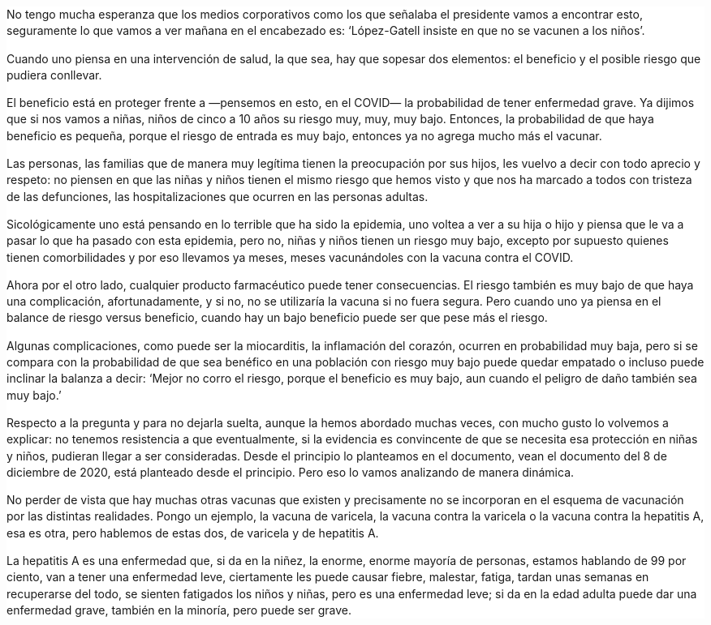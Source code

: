 No tengo mucha esperanza que los medios corporativos como los que señalaba el
presidente vamos a encontrar esto, seguramente lo que vamos a ver mañana en el
encabezado es: ‘López-Gatell insiste en que no se vacunen a los niños’.

Cuando uno piensa en una intervención de salud, la que sea, hay que sopesar
dos elementos: el beneficio y el posible riesgo que pudiera conllevar.

El beneficio está en proteger frente a —pensemos en esto, en el COVID— la
probabilidad de tener enfermedad grave. Ya dijimos que si nos vamos a niñas,
niños de cinco a 10 años su riesgo muy, muy, muy bajo. Entonces, la
probabilidad de que haya beneficio es pequeña, porque el riesgo de entrada es
muy bajo, entonces ya no agrega mucho más el vacunar.

Las personas, las familias que de manera muy legítima tienen la preocupación
por sus hijos, les vuelvo a decir con todo aprecio y respeto: no piensen en
que las niñas y niños tienen el mismo riesgo que hemos visto y que nos ha
marcado a todos con tristeza de las defunciones, las hospitalizaciones que
ocurren en las personas adultas.

Sicológicamente uno está pensando en lo terrible que ha sido la epidemia, uno
voltea a ver a su hija o hijo y piensa que le va a pasar lo que ha pasado con
esta epidemia, pero no, niñas y niños tienen un riesgo muy bajo, excepto por
supuesto quienes tienen comorbilidades y por eso llevamos ya meses, meses
vacunándoles con la vacuna contra el COVID.

Ahora por el otro lado, cualquier producto farmacéutico puede tener
consecuencias. El riesgo también es muy bajo de que haya una complicación,
afortunadamente, y si no, no se utilizaría la vacuna si no fuera segura. Pero
cuando uno ya piensa en el balance de riesgo versus beneficio, cuando hay un
bajo beneficio puede ser que pese más el riesgo.

Algunas complicaciones, como puede ser la miocarditis, la inflamación del
corazón, ocurren en probabilidad muy baja, pero si se compara con la
probabilidad de que sea benéfico en una población con riesgo muy bajo puede
quedar empatado o incluso puede inclinar la balanza a decir: ‘Mejor no corro
el riesgo, porque el beneficio es muy bajo, aun cuando el peligro de daño
también sea muy bajo.’

Respecto a la pregunta y para no dejarla suelta, aunque la hemos abordado
muchas veces, con mucho gusto lo volvemos a explicar: no tenemos resistencia a
que eventualmente, si la evidencia es convincente de que se necesita esa
protección en niñas y niños, pudieran llegar a ser consideradas. Desde el
principio lo planteamos en el documento, vean el documento del 8 de diciembre
de 2020, está planteado desde el principio. Pero eso lo vamos analizando de
manera dinámica.

No perder de vista que hay muchas otras vacunas que existen y precisamente no
se incorporan en el esquema de vacunación por las distintas realidades. Pongo
un ejemplo, la vacuna de varicela, la vacuna contra la varicela o la vacuna
contra la hepatitis A, esa es otra, pero hablemos de estas dos, de varicela y
de hepatitis A.

La hepatitis A es una enfermedad que, si da en la niñez, la enorme, enorme
mayoría de personas, estamos hablando de 99 por ciento, van a tener una
enfermedad leve, ciertamente les puede causar fiebre, malestar, fatiga, tardan
unas semanas en recuperarse del todo, se sienten fatigados los niños y niñas,
pero es una enfermedad leve; si da en la edad adulta puede dar una enfermedad
grave, también en la minoría, pero puede ser grave.
